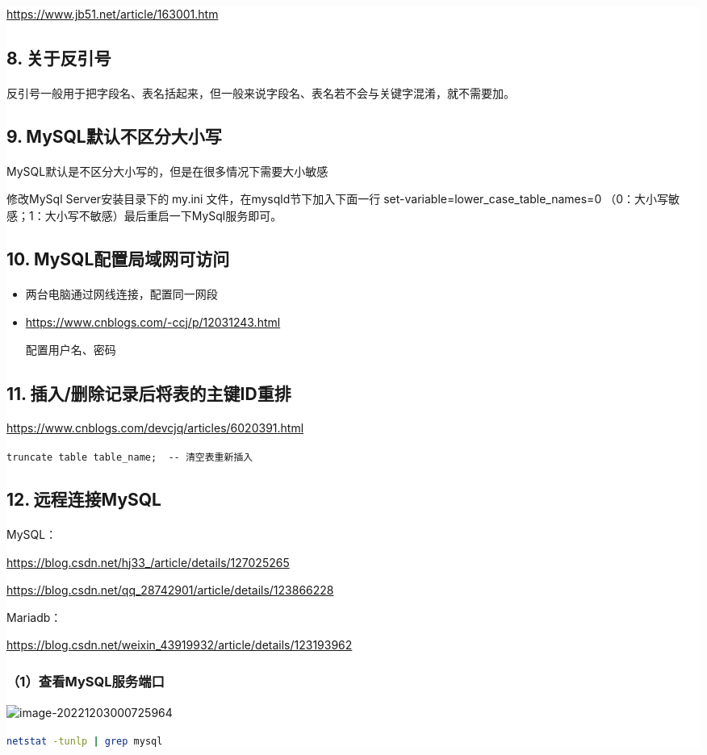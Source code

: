 https://www.jb51.net/article/163001.htm



## 8. 关于反引号

反引号一般用于把字段名、表名括起来，但一般来说字段名、表名若不会与关键字混淆，就不需要加。



## 9. MySQL默认不区分大小写

MySQL默认是不区分大小写的，但是在很多情况下需要大小敏感

修改MySql Server安装目录下的 my.ini 文件，在mysqld节下加入下面一行 set-variable=lower_case_table_names=0 （0：大小写敏感；1：大小写不敏感）最后重启一下MySql服务即可。



## 10. MySQL配置局域网可访问

* 两台电脑通过网线连接，配置同一网段

* https://www.cnblogs.com/-ccj/p/12031243.html

  配置用户名、密码



## 11. 插入/删除记录后将表的主键ID重排

https://www.cnblogs.com/devcjq/articles/6020391.html

```mysql
truncate table table_name;	-- 清空表重新插入
```



## 12. 远程连接MySQL

MySQL：

https://blog.csdn.net/hj33_/article/details/127025265

https://blog.csdn.net/qq_28742901/article/details/123866228

Mariadb：

https://blog.csdn.net/weixin_43919932/article/details/123193962

### （1）查看MySQL服务端口

![image-20221203000725964](https://raw.githubusercontent.com/WangKun233/ImageHost/main/image-20221203000725964.png)

```bash
netstat -tunlp | grep mysql
```
